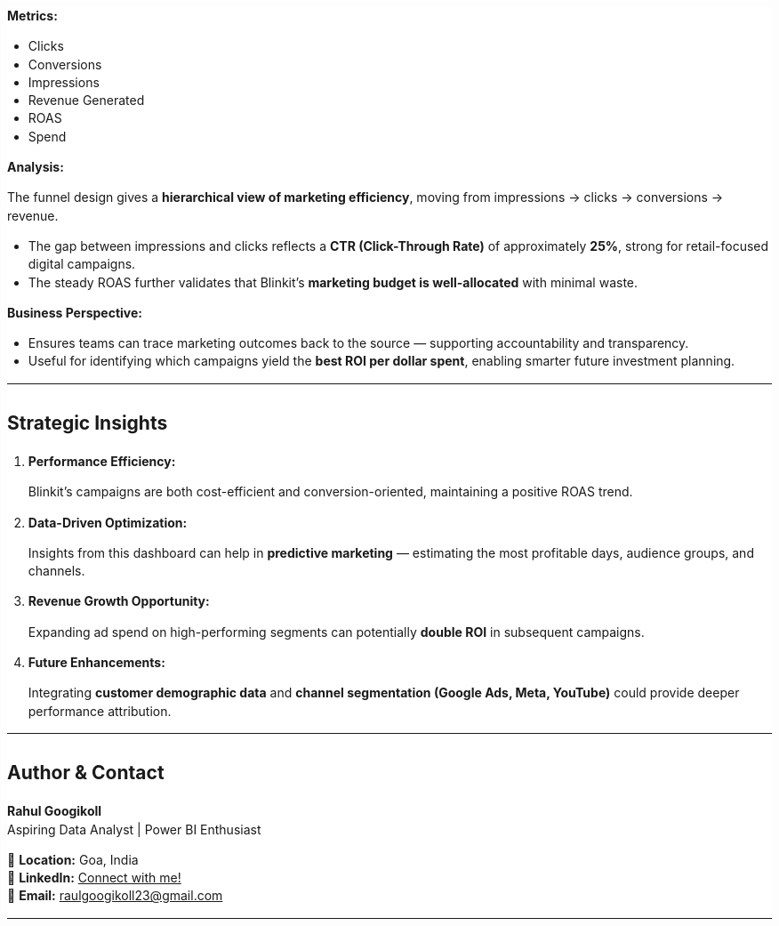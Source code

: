 
**Metrics:**

- Clicks
- Conversions
- Impressions
- Revenue Generated
- ROAS
- Spend

**Analysis:**

The funnel design gives a **hierarchical view of marketing efficiency**, moving from impressions → clicks → conversions → revenue.

- The gap between impressions and clicks reflects a **CTR (Click-Through Rate)** of approximately **25%**, strong for retail-focused digital campaigns.
- The steady ROAS further validates that Blinkit’s **marketing budget is well-allocated** with minimal waste.

**Business Perspective:**

- Ensures teams can trace marketing outcomes back to the source — supporting accountability and transparency.
- Useful for identifying which campaigns yield the **best ROI per dollar spent**, enabling smarter future investment planning.

---

## Strategic Insights

1. **Performance Efficiency:**
    
    Blinkit’s campaigns are both cost-efficient and conversion-oriented, maintaining a positive ROAS trend.
    
2. **Data-Driven Optimization:**
    
    Insights from this dashboard can help in **predictive marketing** — estimating the most profitable days, audience groups, and channels.
    
3. **Revenue Growth Opportunity:**
    
    Expanding ad spend on high-performing segments can potentially **double ROI** in subsequent campaigns.
    
4. **Future Enhancements:**
    
    Integrating **customer demographic data** and **channel segmentation (Google Ads, Meta, YouTube)** could provide deeper performance attribution.

---
## Author & Contact

**Rahul Googikoll**  
Aspiring Data Analyst | Power BI Enthusiast  

📍 **Location:** Goa, India  
🔗 **LinkedIn:** [Connect with me!](https://www.linkedin.com/in/rahul-googikoll/)  
📧 **Email:** raulgoogikoll23@gmail.com  

---

